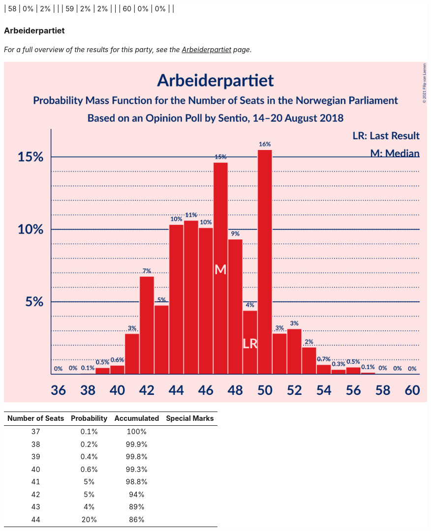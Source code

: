 | 58 | 0% | 2% |  |
| 59 | 2% | 2% |  |
| 60 | 0% | 0% |  |

### Arbeiderpartiet

*For a full overview of the results for this party, see the [Arbeiderpartiet](party-arbeiderpartiet.html) page.*

![Graph with seats probability mass function not yet produced](2018-08-20-Sentio-seats-pmf-arbeiderpartiet.png "Seats Probability Mass Function")

| Number of Seats | Probability | Accumulated | Special Marks |
|:---------------:|:-----------:|:-----------:|:-------------:|
| 37 | 0.1% | 100% |  |
| 38 | 0.2% | 99.9% |  |
| 39 | 0.4% | 99.8% |  |
| 40 | 0.6% | 99.3% |  |
| 41 | 5% | 98.8% |  |
| 42 | 5% | 94% |  |
| 43 | 4% | 89% |  |
| 44 | 20% | 86% |  |